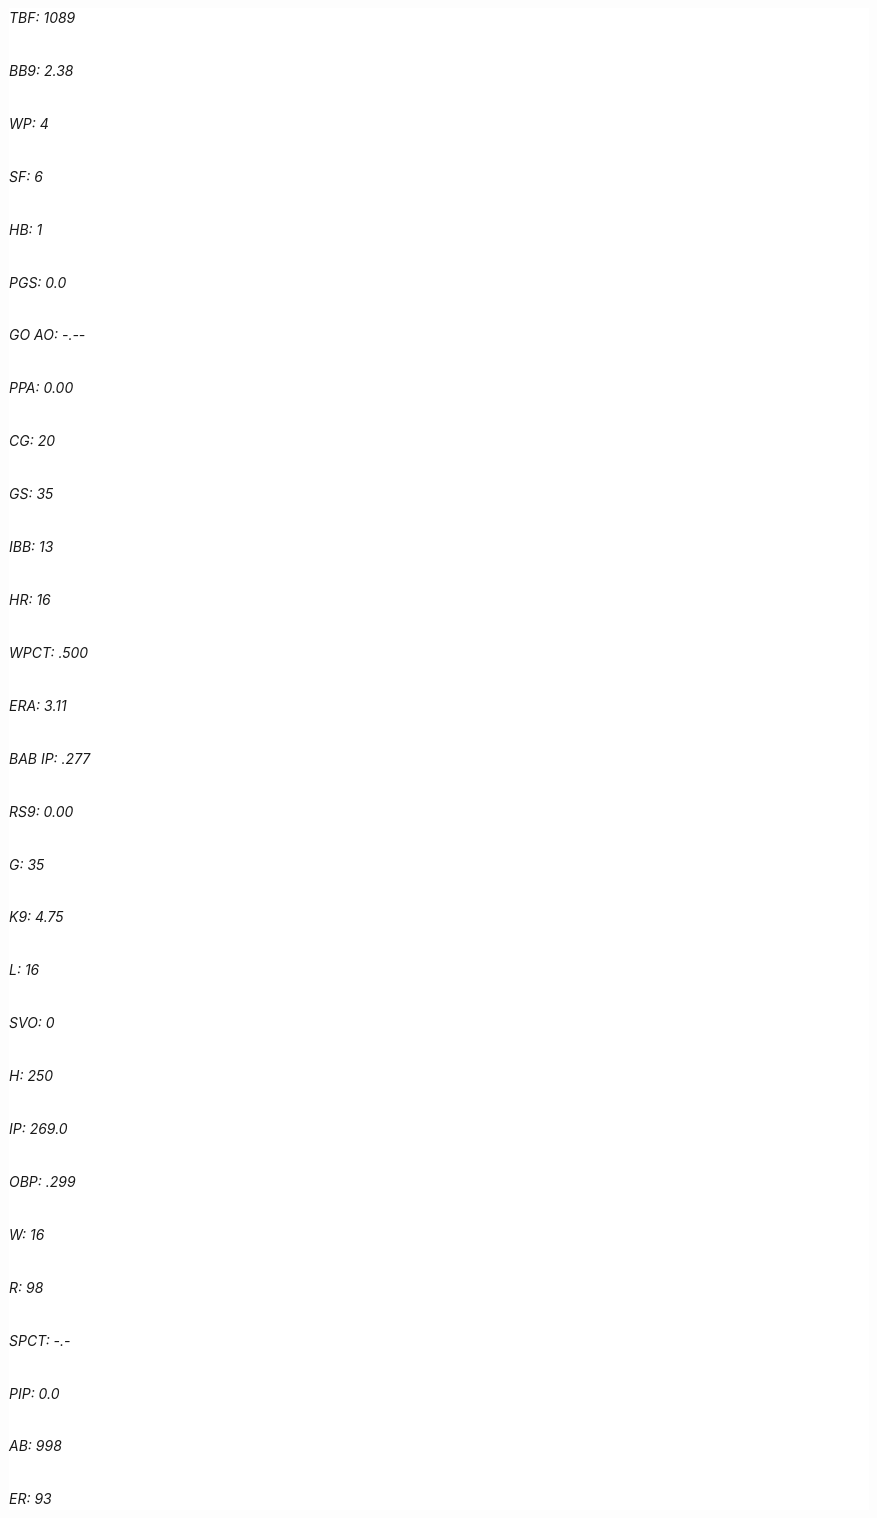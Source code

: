 ###### TBF: 1089
###### BB9: 2.38
###### WP: 4
###### SF: 6
###### HB: 1
###### PGS: 0.0
###### GO AO: -.--
###### PPA: 0.00
###### CG: 20
###### GS: 35
###### IBB: 13
###### HR: 16
###### WPCT: .500
###### ERA: 3.11
###### BAB IP: .277
###### RS9: 0.00
###### G: 35
###### K9: 4.75
###### L: 16
###### SVO: 0
###### H: 250
###### IP: 269.0
###### OBP: .299
###### W: 16
###### R: 98
###### SPCT: -.-
###### PIP: 0.0
###### AB: 998
###### ER: 93